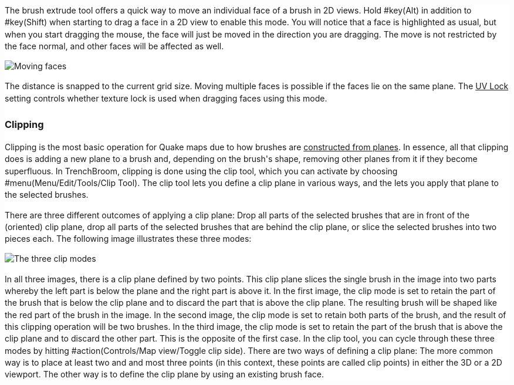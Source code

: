 The brush extrude tool offers a quick way to move an individual face of a brush in 2D views. Hold #key(Alt) in addition
to #key(Shift) when starting to drag a face in a 2D view to enable this mode. You will notice that a face is highlighted
as usual, but when you start dragging the mouse, the face will just be moved in the direction you are dragging. The move
is not restricted by the face normal, and other faces will be affected as well.

![Moving faces](images/ExtrudeTool2DFaceMoving.gif)

The distance is snapped to the current grid size. Moving multiple faces is possible if the faces lie on the same plane.
The [UV Lock](#uv_lock) setting controls whether texture lock is used when dragging faces using this mode.

### Clipping

Clipping is the most basic operation for Quake maps due to how brushes are [constructed from planes](#brush_geometry).
In essence, all that clipping does is adding a new plane to a brush and, depending on the brush's shape, removing other
planes from it if they become superfluous. In TrenchBroom, clipping is done using the clip tool, which you can activate
by choosing #menu(Menu/Edit/Tools/Clip Tool). The clip tool lets you define a clip plane in various ways, and the lets
you apply that plane to the selected brushes.

There are three different outcomes of applying a clip plane: Drop all parts of the selected brushes that are in front of
the (oriented) clip plane, drop all parts of the selected brushes that are behind the clip plane, or slice the selected
brushes into two pieces each. The following image illustrates these three modes:

![The three clip modes](images/ClipModes.png)

In all three images, there is a clip plane defined by two points. This clip plane slices the single brush in the image
into two parts whereby the left part is below the plane and the right part is above it. In the first image, the clip
mode is set to retain the part of the brush that is below the clip plane and to discard the part that is above the clip
plane. The resulting brush will be shaped like the red part of the brush in the image. In the second image, the clip
mode is set to retain both parts of the brush, and the result of this clipping operation will be two brushes. In the
third image, the clip mode is set to retain the part of the brush that is above the clip plane and to discard the other
part. This is the opposite of the first case. In the clip tool, you can cycle through these three modes by hitting
#action(Controls/Map view/Toggle clip side). There are two ways of defining a clip plane: The more common way is to
place at least two and and most three points (in this context, these points are called clip points) in either the 3D or
a 2D viewport. The other way is to define the clip plane by using an existing brush face.

